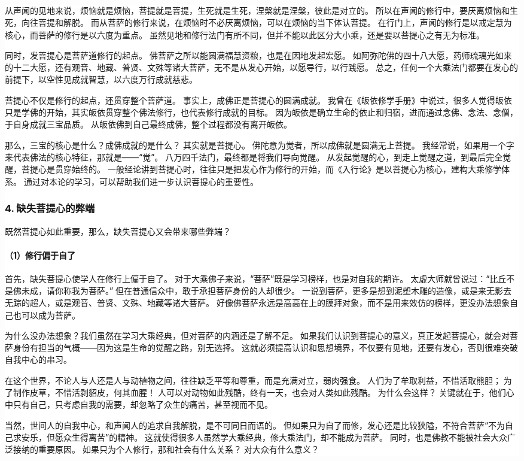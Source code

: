 从声闻的见地来说，烦恼就是烦恼，菩提就是菩提，生死就是生死，涅槃就是涅槃，彼此是对立的。
所以在声闻的修行中，要厌离烦恼和生死，向往菩提和解脱。
而从菩萨的修行来说，在烦恼时不必厌离烦恼，可以在烦恼的当下体认菩提。
在行门上，声闻的修行是以戒定慧为核心，而菩萨的修行是以六度为重点。
虽然见地和修行法门有所不同，但并不能以此区分大小乘，还是要以菩提心之有无为标准。

同时，发菩提心是菩萨道修行的起点。
佛菩萨之所以能圆满福慧资粮，也是在因地发起宏愿。
如阿弥陀佛的四十八大愿，药师琉璃光如来的十二大愿，还有观音、地藏、普贤、文殊等诸大菩萨，无不是从发心开始，以愿导行，以行践愿。
总之，任何一个大乘法门都要在发心的前提下，以空性见成就智慧，以六度万行成就慈悲。

菩提心不仅是修行的起点，还贯穿整个菩萨道。
事实上，成佛正是菩提心的圆满成就。
我曾在《皈依修学手册》中说过，很多人觉得皈依只是学佛的开始，其实皈依贯穿整个佛法修行，也代表修行成就的目标。
因为皈依是确立生命的依止和归宿，进而通过念佛、念法、念僧，于自身成就三宝品质。
从皈依佛到自己最终成佛，整个过程都没有离开皈依。

那么，三宝的核心是什么？成佛成就的是什么？
其实就是菩提心。
佛陀意为觉者，所以成佛就是圆满无上菩提。
我经常说，如果用一个字来代表佛法的核心特征，那就是——“觉”。
八万四千法门，最终都是将我们导向觉醒。
从发起觉醒的心，到走上觉醒之道，到最后完全觉醒，菩提心是贯穿始终的。
一般经论讲到菩提心时，往往只是把发心作为修行的开始，而《入行论》是以菩提心为核心，建构大乘修学体系。
通过对本论的学习，可以帮助我们进一步认识菩提心的重要性。

### 4. 缺失菩提心的弊端

既然菩提心如此重要，那么，缺失菩提心又会带来哪些弊端？

#### （1）修行偏于自了

首先，缺失菩提心使学人在修行上偏于自了。
对于大乘佛子来说，“菩萨”既是学习榜样，也是对自我的期许。
太虚大师就曾说过：“比丘不是佛未成，请你称我为菩萨。”
但在普通信众中，敢于承担菩萨身份的人却很少。
一说到菩萨，更多是想到泥塑木雕的造像，或是来无影去无踪的超人，或是观音、普贤、文殊、地藏等诸大菩萨。
好像佛菩萨永远是高高在上的膜拜对象，而不是用来效仿的榜样，更没办法想象自己也可以成为菩萨。

为什么没办法想象？我们虽然在学习大乘经典，但对菩萨的内涵还是了解不足。
如果我们认识到菩提心的意义，真正发起菩提心，就会对菩萨身份有担当的气概——因为这是生命的觉醒之路，别无选择。
这就必须提高认识和思想境界，不仅要有见地，还要有发心，否则很难突破自我中心的串习。

在这个世界，不论人与人还是人与动植物之间，往往缺乏平等和尊重，而是充满对立，弱肉强食。
人们为了牟取利益，不惜活取熊胆；
为了制作皮草，不惜活剥貂皮，何其血腥！
人可以对动物如此残酷，终有一天，也会对人类如此残酷。
为什么会这样？
关键就在于，他们心中只有自己，只考虑自我的需要，却忽略了众生的痛苦，甚至视而不见。

当然，世间人的自我中心，和声闻人的追求自我解脱，是不可同日而语的。
但如果只为自了而修，发心还是比较狭隘，不符合菩萨“不为自己求安乐，但愿众生得离苦”的精神。
这就使得很多人虽然学大乘经典，修大乘法门，却不能成为菩萨。
同时，也是佛教不能被社会大众广泛接纳的重要原因。
如果只为个人修行，那和社会有什么关系？
对大众有什么意义？
